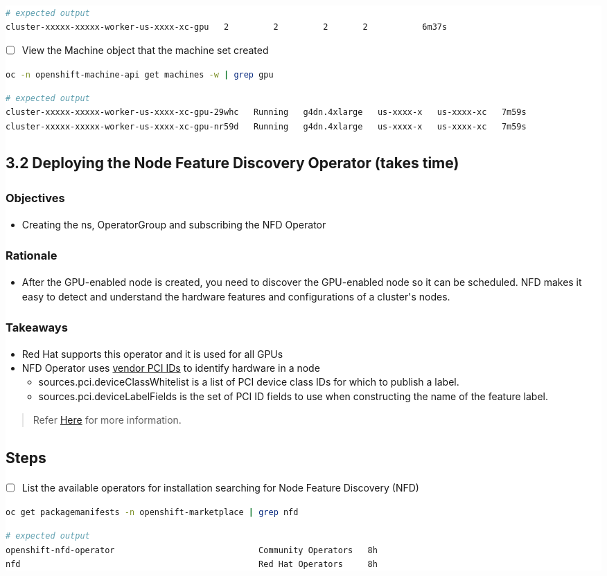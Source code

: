 ```sh
# expected output
cluster-xxxxx-xxxxx-worker-us-xxxx-xc-gpu   2         2         2       2           6m37s
```

- [ ] View the Machine object that the machine set created

```sh
oc -n openshift-machine-api get machines -w | grep gpu
```

```sh
# expected output
cluster-xxxxx-xxxxx-worker-us-xxxx-xc-gpu-29whc   Running   g4dn.4xlarge   us-xxxx-x   us-xxxx-xc   7m59s
cluster-xxxxx-xxxxx-worker-us-xxxx-xc-gpu-nr59d   Running   g4dn.4xlarge   us-xxxx-x   us-xxxx-xc   7m59s
```

## 3.2 Deploying the Node Feature Discovery Operator (takes time)

### Objectives

- Creating the ns, OperatorGroup and subscribing the NFD Operator

### Rationale

- After the GPU-enabled node is created, you need to discover the GPU-enabled node so it can be scheduled. NFD makes it easy to detect and understand the hardware features and configurations of a cluster's nodes.

### Takeaways

- Red Hat supports this operator and it is used for all GPUs
- NFD Operator uses [vendor PCI IDs](https://pcisig.com/membership/member-companies?combine=10de) to identify hardware in a node
  - sources.pci.deviceClassWhitelist is a list of PCI device class IDs for which to publish a label.
  - sources.pci.deviceLabelFields is the set of PCI ID fields to use when constructing the name of the feature label.

> Refer [Here](https://docs.redhat.com/en/documentation/openshift_container_platform/4.15/html/machine_management/managing-compute-machines-with-the-machine-api#nvidia-gpu-aws-deploying-the-node-feature-discovery-operator_creating-machineset-aws) for more information.

## Steps

- [ ] List the available operators for installation searching for Node Feature Discovery (NFD)

```sh
oc get packagemanifests -n openshift-marketplace | grep nfd
```

```sh
# expected output
openshift-nfd-operator                             Community Operators   8h
nfd                                                Red Hat Operators     8h
```
